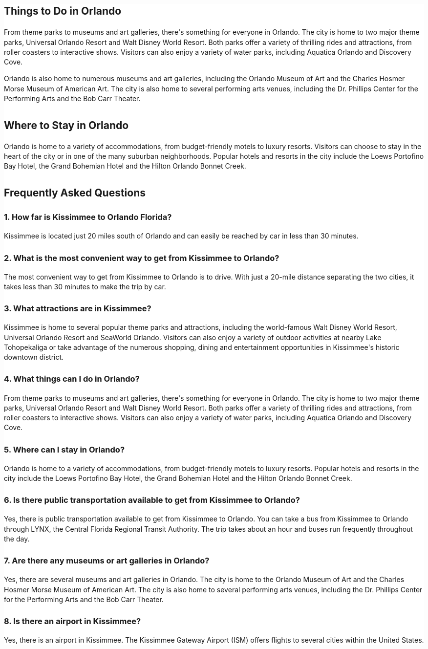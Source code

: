 <h2>Things to Do in Orlando</h2>

From theme parks to museums and art galleries, there's something for everyone in Orlando. The city is home to two major theme parks, Universal Orlando Resort and Walt Disney World Resort. Both parks offer a variety of thrilling rides and attractions, from roller coasters to interactive shows. Visitors can also enjoy a variety of water parks, including Aquatica Orlando and Discovery Cove.

Orlando is also home to numerous museums and art galleries, including the Orlando Museum of Art and the Charles Hosmer Morse Museum of American Art. The city is also home to several performing arts venues, including the Dr. Phillips Center for the Performing Arts and the Bob Carr Theater.

<h2>Where to Stay in Orlando</h2>

Orlando is home to a variety of accommodations, from budget-friendly motels to luxury resorts. Visitors can choose to stay in the heart of the city or in one of the many suburban neighborhoods. Popular hotels and resorts in the city include the Loews Portofino Bay Hotel, the Grand Bohemian Hotel and the Hilton Orlando Bonnet Creek.

<h2>Frequently Asked Questions</h2>

<h3>1. How far is Kissimmee to Orlando Florida?</h3>
Kissimmee is located just 20 miles south of Orlando and can easily be reached by car in less than 30 minutes. 

<h3>2. What is the most convenient way to get from Kissimmee to Orlando?</h3>
The most convenient way to get from Kissimmee to Orlando is to drive. With just a 20-mile distance separating the two cities, it takes less than 30 minutes to make the trip by car. 

<h3>3. What attractions are in Kissimmee?</h3>
Kissimmee is home to several popular theme parks and attractions, including the world-famous Walt Disney World Resort, Universal Orlando Resort and SeaWorld Orlando. Visitors can also enjoy a variety of outdoor activities at nearby Lake Tohopekaliga or take advantage of the numerous shopping, dining and entertainment opportunities in Kissimmee's historic downtown district. 

<h3>4. What things can I do in Orlando?</h3>
From theme parks to museums and art galleries, there's something for everyone in Orlando. The city is home to two major theme parks, Universal Orlando Resort and Walt Disney World Resort. Both parks offer a variety of thrilling rides and attractions, from roller coasters to interactive shows. Visitors can also enjoy a variety of water parks, including Aquatica Orlando and Discovery Cove. 

<h3>5. Where can I stay in Orlando?</h3>
Orlando is home to a variety of accommodations, from budget-friendly motels to luxury resorts. Popular hotels and resorts in the city include the Loews Portofino Bay Hotel, the Grand Bohemian Hotel and the Hilton Orlando Bonnet Creek. 

<h3>6. Is there public transportation available to get from Kissimmee to Orlando?</h3>
Yes, there is public transportation available to get from Kissimmee to Orlando. You can take a bus from Kissimmee to Orlando through LYNX, the Central Florida Regional Transit Authority. The trip takes about an hour and buses run frequently throughout the day. 

<h3>7. Are there any museums or art galleries in Orlando?</h3>
Yes, there are several museums and art galleries in Orlando. The city is home to the Orlando Museum of Art and the Charles Hosmer Morse Museum of American Art. The city is also home to several performing arts venues, including the Dr. Phillips Center for the Performing Arts and the Bob Carr Theater. 

<h3>8. Is there an airport in Kissimmee?</h3>
Yes, there is an airport in Kissimmee. The Kissimmee Gateway Airport (ISM) offers flights to several cities within the United States. 
